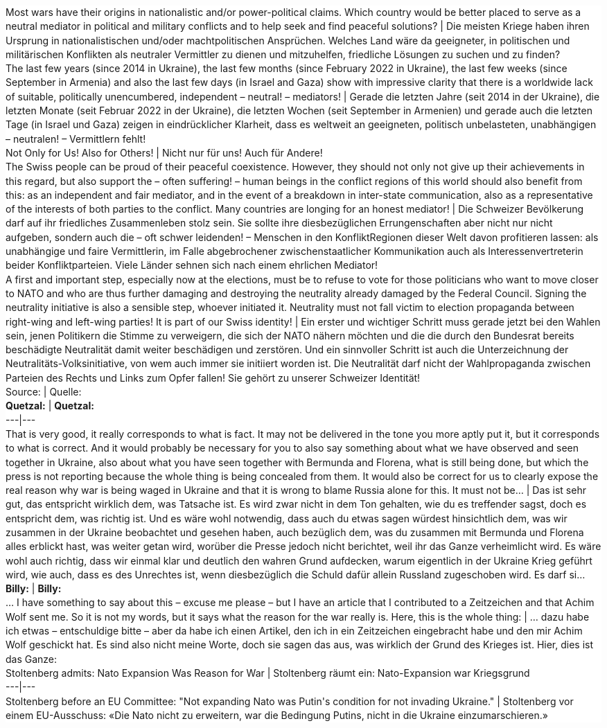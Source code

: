 Most wars have their origins in nationalistic and/or power-political claims. Which country would be better placed to serve as a neutral mediator in political and military conflicts and to help seek and find peaceful solutions?  | Die meisten Kriege haben ihren Ursprung in nationalistischen und/oder machtpolitischen Ansprüchen. Welches Land wäre da geeigneter, in politischen und militärischen Konflikten als neutraler Vermittler zu dienen und mitzuhelfen, friedliche Lösungen zu suchen und zu finden?   
The last few years (since 2014 in Ukraine), the last few months (since February 2022 in Ukraine), the last few weeks (since September in Armenia) and also the last few days (in Israel and Gaza) show with impressive clarity that there is a worldwide lack of suitable, politically unencumbered, independent – neutral! – mediators!  | Gerade die letzten Jahre (seit 2014 in der Ukraine), die letzten Monate (seit Februar 2022 in der Ukraine), die letzten Wochen (seit September in Armenien) und gerade auch die letzten Tage (in Israel und Gaza) zeigen in eindrücklicher Klarheit, dass es weltweit an geeigneten, politisch unbelasteten, unabhängigen – neutralen! – Vermittlern fehlt!   
Not Only for Us! Also for Others!  | Nicht nur für uns! Auch für Andere!   
The Swiss people can be proud of their peaceful coexistence. However, they should not only not give up their achievements in this regard, but also support the – often suffering! – human beings in the conflict regions of this world should also benefit from this: as an independent and fair mediator, and in the event of a breakdown in inter-state communication, also as a representative of the interests of both parties to the conflict. Many countries are longing for an honest mediator!  | Die Schweizer Bevölkerung darf auf ihr friedliches Zusammenleben stolz sein. Sie sollte ihre diesbezüglichen Errungenschaften aber nicht nur nicht aufgeben, sondern auch die – oft schwer leidenden! – Menschen in den KonfliktRegionen dieser Welt davon profitieren lassen: als unabhängige und faire Vermittlerin, im Falle abgebrochener zwischenstaatlicher Kommunikation auch als Interessenvertreterin beider Konfliktparteien. Viele Länder sehnen sich nach einem ehrlichen Mediator!   
A first and important step, especially now at the elections, must be to refuse to vote for those politicians who want to move closer to NATO and who are thus further damaging and destroying the neutrality already damaged by the Federal Council. Signing the neutrality initiative is also a sensible step, whoever initiated it. Neutrality must not fall victim to election propaganda between right-wing and left-wing parties! It is part of our Swiss identity!  | Ein erster und wichtiger Schritt muss gerade jetzt bei den Wahlen sein, jenen Politikern die Stimme zu verweigern, die sich der NATO nähern möchten und die die durch den Bundesrat bereits beschädigte Neutralität damit weiter beschädigen und zerstören. Und ein sinnvoller Schritt ist auch die Unterzeichnung der Neutralitäts-Volksinitiative, von wem auch immer sie initiiert worden ist. Die Neutralität darf nicht der Wahlpropaganda zwischen Parteien des Rechts und Links zum Opfer fallen! Sie gehört zu unserer Schweizer Identität!   
Source:  | Quelle:   
**Quetzal:** | **Quetzal:**  
---|---  
That is very good, it really corresponds to what is fact. It may not be delivered in the tone you more aptly put it, but it corresponds to what is correct. And it would probably be necessary for you to also say something about what we have observed and seen together in Ukraine, also about what you have seen together with Bermunda and Florena, what is still being done, but which the press is not reporting because the whole thing is being concealed from them. It would also be correct for us to clearly expose the real reason why war is being waged in Ukraine and that it is wrong to blame Russia alone for this. It must not be…  | Das ist sehr gut, das entspricht wirklich dem, was Tatsache ist. Es wird zwar nicht in dem Ton gehalten, wie du es treffender sagst, doch es entspricht dem, was richtig ist. Und es wäre wohl notwendig, dass auch du etwas sagen würdest hinsichtlich dem, was wir zusammen in der Ukraine beobachtet und gesehen haben, auch bezüglich dem, was du zusammen mit Bermunda und Florena alles erblickt hast, was weiter getan wird, worüber die Presse jedoch nicht berichtet, weil ihr das Ganze verheimlicht wird. Es wäre wohl auch richtig, dass wir einmal klar und deutlich den wahren Grund aufdecken, warum eigentlich in der Ukraine Krieg geführt wird, wie auch, dass es des Unrechtes ist, wenn diesbezüglich die Schuld dafür allein Russland zugeschoben wird. Es darf si…   
**Billy:** | **Billy:**  
… I have something to say about this – excuse me please – but I have an article that I contributed to a Zeitzeichen and that Achim Wolf sent me. So it is not my words, but it says what the reason for the war really is. Here, this is the whole thing:  | … dazu habe ich etwas – entschuldige bitte – aber da habe ich einen Artikel, den ich in ein Zeitzeichen eingebracht habe und den mir Achim Wolf geschickt hat. Es sind also nicht meine Worte, doch sie sagen das aus, was wirklich der Grund des Krieges ist. Hier, dies ist das Ganze:   
Stoltenberg admits: Nato Expansion Was Reason for War  | Stoltenberg räumt ein: Nato-Expansion war Kriegsgrund   
---|---  
Stoltenberg before an EU Committee: "Not expanding Nato was Putin's condition for not invading Ukraine."  | Stoltenberg vor einem EU-Ausschuss: «Die Nato nicht zu erweitern, war die Bedingung Putins, nicht in die Ukraine einzumarschieren.»   